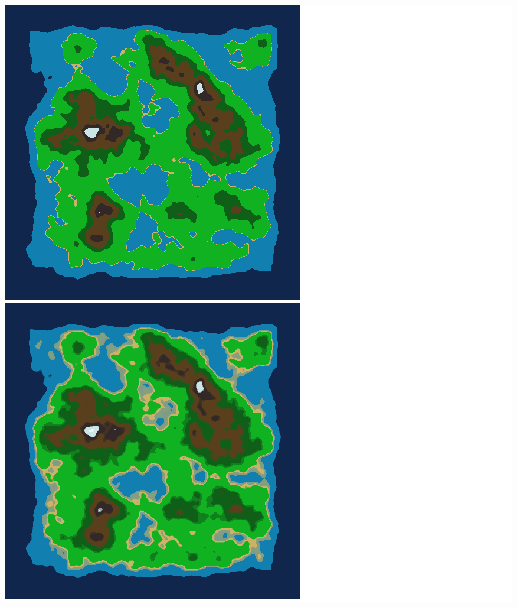 <img class="article-screenshots" src="/assets/projects/noise6.png" alt=""/>

<img class="article-screenshots" src="/assets/projects/noise7.png" alt=""/>
</div>
